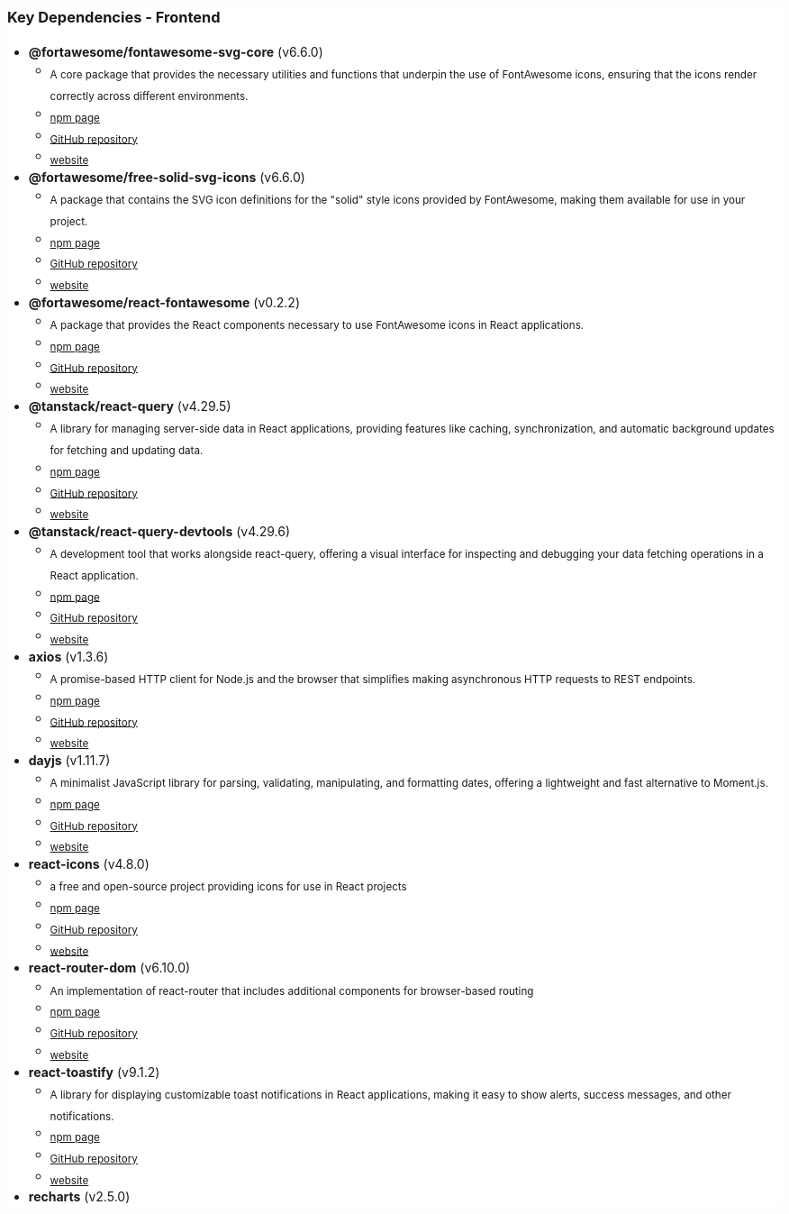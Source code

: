 ### Key Dependencies - Frontend

- **@fortawesome/fontawesome-svg-core** (v6.6.0)
  - <sub>A core package that provides the necessary utilities and functions that underpin the use of FontAwesome icons, ensuring that the icons render correctly across different environments.</sub>
  - <sub>[npm page](https://www.npmjs.com/package/@fortawesome/fontawesome-svg-core?activeTab=readme)</sub>
  - <sub>[GitHub repository](https://github.com/FortAwesome/Font-Awesome)</sub>
  - <sub>[website](https://fontawesome.com/)</sub>
- **@fortawesome/free-solid-svg-icons** (v6.6.0)
  - <sub>A package that contains the SVG icon definitions for the "solid" style icons provided by FontAwesome, making them available for use in your project.</sub>
  - <sub>[npm page](https://www.npmjs.com/package/@fortawesome/free-solid-svg-icons)</sub>
  - <sub>[GitHub repository](https://github.com/FortAwesome/Font-Awesome)</sub>
  - <sub>[website](https://fontawesome.com/)</sub>
- **@fortawesome/react-fontawesome** (v0.2.2)
  - <sub>A package that provides the React components necessary to use FontAwesome icons in React applications.</sub>
  - <sub>[npm page](https://www.npmjs.com/package/@fortawesome/react-fontawesome)</sub>
  - <sub>[GitHub repository](https://github.com/FortAwesome/react-fontawesome)</sub>
  - <sub>[website](https://fontawesome.com/)</sub>
- **@tanstack/react-query** (v4.29.5)
  - <sub>A library for managing server-side data in React applications, providing features like caching, synchronization, and automatic background updates for fetching and updating data.</sub>
  - <sub>[npm page](https://www.npmjs.com/package/@tanstack/react-query)</sub>
  - <sub>[GitHub repository](https://github.com/TanStack/query)</sub>
  - <sub>[website](https://tanstack.com/query/latest)</sub>
- **@tanstack/react-query-devtools** (v4.29.6)
  - <sub>A development tool that works alongside react-query, offering a visual interface for inspecting and debugging your data fetching operations in a React application.</sub>
  - <sub>[npm page](https://www.npmjs.com/package/@tanstack/react-query-devtools)</sub>
  - <sub>[GitHub repository](https://github.com/TanStack/query)</sub>
  - <sub>[website](https://tanstack.com/query/latest)</sub>
- **axios** (v1.3.6)
  - <sub>A promise-based HTTP client for Node.js and the browser that simplifies making asynchronous HTTP requests to REST endpoints.</sub>
  - <sub>[npm page](https://www.npmjs.com/package/axios)</sub>
  - <sub>[GitHub repository](https://github.com/axios/axios)</sub>
  - <sub> [website](https://axios-http.com/)</sub>
- **dayjs** (v1.11.7)
  - <sub>A minimalist JavaScript library for parsing, validating, manipulating, and formatting dates, offering a lightweight and fast alternative to Moment.js.</sub>
  - <sub>[npm page](https://www.npmjs.com/package/dayjs)</sub>
  - <sub>[GitHub repository](https://github.com/iamkun/dayjs)</sub>
  - <sub> [website](https://day.js.org/)</sub>
- **react-icons** (v4.8.0)
  - <sub>a free and open-source project providing icons for use in React projects</sub>
  - <sub>[npm page](https://www.npmjs.com/package/react-icons)</sub>
  - <sub>[GitHub repository](https://github.com/react-icons/react-icons)</sub>
  - <sub> [website](https://react-icons.github.io/react-icons/)</sub>
- **react-router-dom** (v6.10.0)
  - <sub>An implementation of react-router that includes additional components for browser-based routing</sub>
  - <sub>[npm page](https://www.npmjs.com/package/react-router-dom)</sub>
  - <sub>[GitHub repository](https://github.com/remix-run/react-router)</sub>
  - <sub> [website](https://reactrouter.com/en/main)</sub>
- **react-toastify** (v9.1.2)
  - <sub>A library for displaying customizable toast notifications in React applications, making it easy to show alerts, success messages, and other notifications.</sub>
  - <sub>[npm page](https://www.npmjs.com/package/react-toastify)</sub>
  - <sub>[GitHub repository](https://github.com/fkhadra/react-toastify)</sub>
  - <sub> [website](https://fkhadra.github.io/react-toastify/introduction/)</sub>
- **recharts** (v2.5.0)